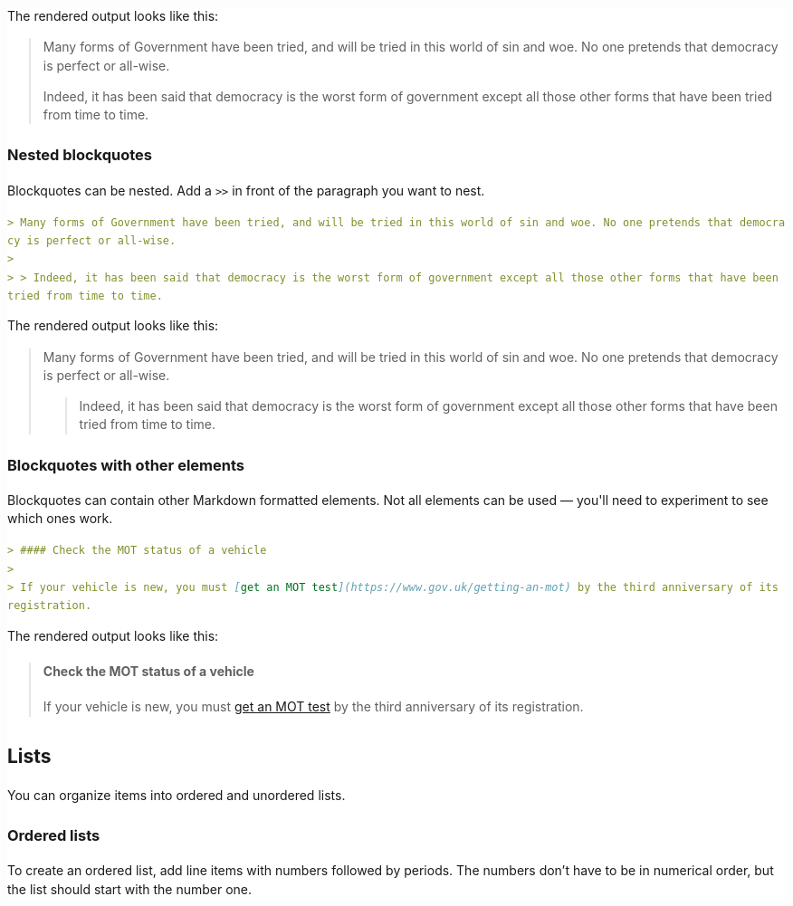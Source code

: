 The rendered output looks like this:

> Many forms of Government have been tried, and will be tried in this world of sin and woe. No one pretends that democracy is perfect or all-wise.
>
> Indeed, it has been said that democracy is the worst form of government except all those other forms that have been tried from time to time.

### Nested blockquotes

Blockquotes can be nested. Add a `>>` in front of the paragraph you want to nest.

```markdown
> Many forms of Government have been tried, and will be tried in this world of sin and woe. No one pretends that democracy is perfect or all-wise.
>
> > Indeed, it has been said that democracy is the worst form of government except all those other forms that have been tried from time to time.
```

The rendered output looks like this:

> Many forms of Government have been tried, and will be tried in this world of sin and woe. No one pretends that democracy is perfect or all-wise.
>
> > Indeed, it has been said that democracy is the worst form of government except all those other forms that have been tried from time to time.

### Blockquotes with other elements

Blockquotes can contain other Markdown formatted elements. Not all elements can be used — you'll need to experiment to see which ones work.

```markdown
> #### Check the MOT status of a vehicle
>
> If your vehicle is new, you must [get an MOT test](https://www.gov.uk/getting-an-mot) by the third anniversary of its registration.
```

The rendered output looks like this:

> #### Check the MOT status of a vehicle
>
> If your vehicle is new, you must [get an MOT test](https://www.gov.uk/getting-an-mot) by the third anniversary of its registration.

## Lists

You can organize items into ordered and unordered lists.

### Ordered lists

To create an ordered list, add line items with numbers followed by periods. The numbers don’t have to be in numerical order, but the list should start with the number one.

